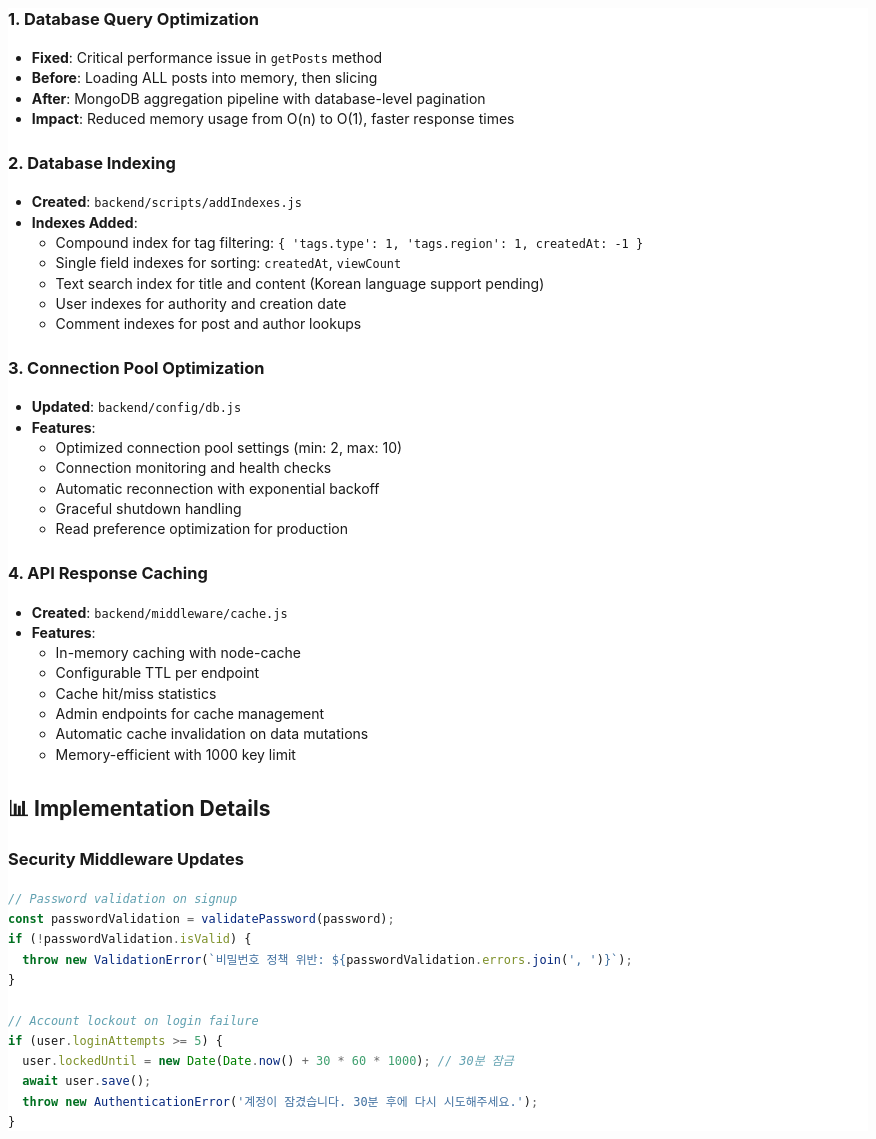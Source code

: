 ### 1. Database Query Optimization
- **Fixed**: Critical performance issue in `getPosts` method
- **Before**: Loading ALL posts into memory, then slicing
- **After**: MongoDB aggregation pipeline with database-level pagination
- **Impact**: Reduced memory usage from O(n) to O(1), faster response times

### 2. Database Indexing
- **Created**: `backend/scripts/addIndexes.js`
- **Indexes Added**:
  - Compound index for tag filtering: `{ 'tags.type': 1, 'tags.region': 1, createdAt: -1 }`
  - Single field indexes for sorting: `createdAt`, `viewCount`
  - Text search index for title and content (Korean language support pending)
  - User indexes for authority and creation date
  - Comment indexes for post and author lookups

### 3. Connection Pool Optimization
- **Updated**: `backend/config/db.js`
- **Features**:
  - Optimized connection pool settings (min: 2, max: 10)
  - Connection monitoring and health checks
  - Automatic reconnection with exponential backoff
  - Graceful shutdown handling
  - Read preference optimization for production

### 4. API Response Caching
- **Created**: `backend/middleware/cache.js`
- **Features**:
  - In-memory caching with node-cache
  - Configurable TTL per endpoint
  - Cache hit/miss statistics
  - Admin endpoints for cache management
  - Automatic cache invalidation on data mutations
  - Memory-efficient with 1000 key limit

## 📊 Implementation Details

### Security Middleware Updates
```javascript
// Password validation on signup
const passwordValidation = validatePassword(password);
if (!passwordValidation.isValid) {
  throw new ValidationError(`비밀번호 정책 위반: ${passwordValidation.errors.join(', ')}`);
}

// Account lockout on login failure
if (user.loginAttempts >= 5) {
  user.lockedUntil = new Date(Date.now() + 30 * 60 * 1000); // 30분 잠금
  await user.save();
  throw new AuthenticationError('계정이 잠겼습니다. 30분 후에 다시 시도해주세요.');
}
```
